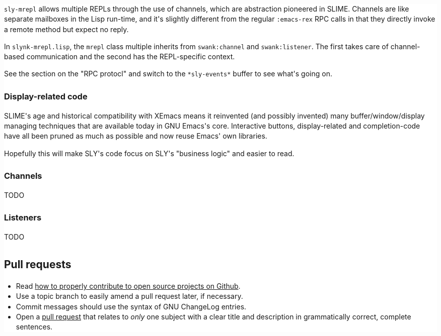 `sly-mrepl` allows multiple REPLs through the use of channels, which
are abstraction pioneered in SLIME. Channels are like separate
mailboxes in the Lisp run-time, and it's slightly different from the
regular `:emacs-rex` RPC calls in that they directly invoke a remote
method but expect no reply.

In `slynk-mrepl.lisp`, the `mrepl` class multiple inherits from
`swank:channel` and `swank:listener`. The first takes care of
channel-based communication and the second has the REPL-specific
context.

See the section on the "RPC protocl" and switch to the `*sly-events*`
buffer to see what's going on. 

### Display-related code

SLIME's age and historical compatibility with XEmacs means it
reinvented (and possibly invented) many buffer/window/display managing
techniques that are available today in GNU Emacs's core. Interactive
buttons, display-related and completion-code have all been pruned as
much as possible and now reuse Emacs' own libraries.

Hopefully this will make SLY's code focus on SLY's "business logic"
and easier to read.

### Channels

TODO

### Listeners

TODO


## Pull requests

* Read [how to properly contribute to open source projects on Github][1].
* Use a topic branch to easily amend a pull request later, if necessary.
* Commit messages should use the syntax of GNU ChangeLog entries.
* Open a [pull request][2] that relates to *only* one subject with a
  clear title and description in grammatically correct, complete
  sentences.

[1]: http://gun.io/blog/how-to-github-fork-branch-and-pull-request
[2]: https://help.github.com/articles/using-pull-requests
[3]: http://www.gnu.org/prep/standards/html_node/Style-of-Change-Logs.html#Style-of-Change-Logs


[4]: https://github.com/gigamonkey/swankr
[5]: https://github.com/brown/swank-client
